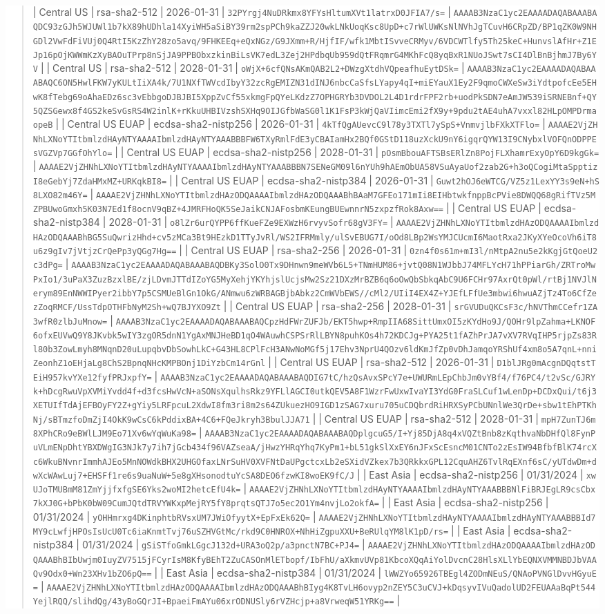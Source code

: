 > | Central US | rsa-sha2-512 | 2026-01-31 | `32PYrgj4NuDRkmx8YFYsHltumXVt1latrxD0JFIA7/s=` | `AAAAB3NzaC1yc2EAAAADAQABAAABAQDC93zGJh5WJUWl1b7kX89hUDhla14XyiWH5aSiBY39rm2spPCh9kaZZJ20wkLNkUoqKsc8UpD+c7rWlUWKsNlNVhJgTCuvH6CRpZD/BP1qZK0W9NHGDl2VwFdFiVUj0Q4RtI5KzZhY28zo5avq/9FHKEEq+eQxNGz/G9JXmm+R/HjfIF/wfk1MbtISvveCRMyv/6VDCWTlfy5Th25keC+HunvslAfHr+Z1EJp16pOjKWWmKzXyBAOuTPrp8nSjJA9PPBObxzkinBiLsVK7edL3Zej2HPdbqUb959dQtFRqmrG4MKhFcQ8yqBxR1NUoJSwt7sCI4DlBnBjhmJ7By6YV` |
> | Central US | rsa-sha2-512 | 2028-01-31 | `oWjX+6cfQNsAKmQAB2L2+DWzgXtdhVQpeafhuEytDSk=` | `AAAAB3NzaC1yc2EAAAADAQABAAABAQC6ON5HwlFKW7yKULtIiXA4k/7U1NXfTWVcdIbyY32zcRgEMIZN31dINJ6nbcCaSfsLYapy4qI+miEYauX1Ey2F9qmoCWXeSw3iYdtpofcEe5EHwK8fTebg69oAhaEDz6sc3vEbbgoDJBJBI5XppZvCf55xkmgFpQYeLKdzZ7OPHGRYb3DVDOL2L4D1rdrFPF2rb+uodPkSDN7eAmJW539iSRNEBnf+QY5QZSGewx8f4GS2keSvGsRS4W2inlK+rKkuUHBIVzshSXHq9OIJGfbWaSG0l1K1FsP3kWjQaVIimcEmi2fX9y+9pdu2tAE4uhA7vxxl82HLpOMPDrmaopeB` |
> | Central US EUAP | ecdsa-sha2-nistp256 | 2026-01-31 | `4kTfQgAUevcC9l78y3TXTl7ySpS+VnmvjlbFXkXTFlo=` | `AAAAE2VjZHNhLXNoYTItbmlzdHAyNTYAAAAIbmlzdHAyNTYAAABBBFW6TXyRmlFdE3yCBAIamHx2BQf0GStD118uzXckU9nY6igqrQYW13I9CNybxlVOFQnODPPEsVGZVp7GGfOhYlo=` |
> | Central US EUAP | ecdsa-sha2-nistp256 | 2028-01-31 | `pOsmBbouAFTSBsERlZn8PojFLXhamrExyOpY6D9kgGk=` | `AAAAE2VjZHNhLXNoYTItbmlzdHAyNTYAAAAIbmlzdHAyNTYAAABBBN7SENeGM09l6nYUh9hAEmObUA58VSuAyaUof2zab2G+h3oQCogiMtaSpptizI8eGebYj7ZdaHMxMZ+URKqkBI8=` |
> | Central US EUAP | ecdsa-sha2-nistp384 | 2026-01-31 | `Guwt2hOJ6eWTCG/VZ5z1LexYY3s9eN+hS8LXO82m46Y=` | `AAAAE2VjZHNhLXNoYTItbmlzdHAzODQAAAAIbmlzdHAzODQAAABhBAaM7GFEo171mIi8EIHbtwkfnppBcPVie8DWQQ68gRifTVz5MZPBUwoGmxh5K03N7Ed1f8ocnV9qBZ+4JMRFHoQK5SeJaikCNJAFosbmKEungBUEwnnrN5zxpzfRok8Axw==` |
> | Central US EUAP | ecdsa-sha2-nistp384 | 2028-01-31 | `o8lZr6urQYPP6ffKueFZe9EXWzH6rvyvSofr68gV3FY=` | `AAAAE2VjZHNhLXNoYTItbmlzdHAzODQAAAAIbmlzdHAzODQAAABhBG5SuQwrizHhd+cv5zMCa3Bt9HEzkD1TTyJvRl/WS2IFRMmly/ulSvEBUG7I/oOd8LBp2WsYMJCUcmI6MaotRxa2JKyXYeOcoVh6iT8u6z9gIv7jVtjzCrQePp3yQGg7Hg==` |
> | Central US EUAP | rsa-sha2-256 | 2026-01-31 | `0zn4f0s61m+mI3l/nMtpA2nu5e2kKgjGtQoeU2c3dPg=` | `AAAAB3NzaC1yc2EAAAADAQABAAABAQDBKy3SolO0Tx9DHnwn9meWVb6L5+TNmHUM86+jvtQ08N1WJbbJ74MFLYcH71hPPiarGh/ZRTroMwPxIo1/3uPaX3ZuzBzxlBE/zjLDvmJTTdIZoYG5MyXehjYKYhjslUcjsMw2Sz21DXzMrBZB6q6oOwQbSbkqAbC9U6FCHr97AxrQt0pWl/rtBj1NVJlNerym89EnNWWIPyer2ibbY7p5CSMUeBlGn1OkG/ANmwu6zWRBAGBjbAbkz2CmWVbEWS//cMl2/UIiI4EX4Z+YJEfLFfUe3mbwi6hwuAZjTz4To6CfZezZoqRMCF/UssTdpOTHFbNyM2Sh+wQ7BJYXO9Zt` |
> | Central US EUAP | rsa-sha2-256 | 2028-01-31 | `srGVUDuQKCsF3c/hNVThmCCefr1ZA3wfR0zlbJuMnow=` | `AAAAB3NzaC1yc2EAAAADAQABAAABAQCpzHdFWrZUFJb/EKT5hwp+RmpIIA68SittUmxOI5zKYdHo9J/QOHr9lpZahma+LKNOF6ofxEUVwQ9Y8JKvbk5wIY3zgOR5dnN1YgAxMNJHeBD1qO4WAuwhCSPSrRlLBYN8puhKOs4h72KDCJg+PYA25t1fAZhPrJA7vXV7RVqIHP5rjpZs83Rl80b3ZowLmyh8MNqnD20uLupqbvDbSowhLkC+G43HL8CPlFcH3ANwNoMGf5j17Ehv3NprU4QOzv6ldKmJfZp0vDhJamqoYRShUf4xm8o5A7qnL+nniZeonhZ1oEHjaLg8ChS2BpnqNHcKMPBOnj1DiYzbCm14rGnl` |
> | Central US EUAP | rsa-sha2-512 | 2026-01-31 | `D1blJRg0mAcgnDQqtstTEiH957kvYXe12fyfPRJxpfY=` | `AAAAB3NzaC1yc2EAAAADAQABAAABAQDIG7tC/hzQsAvxSPcY7e+UWURmLEpChbJm0vYBf4/f76PC4/t2vSc/GJRYk+hDcgRwuVpXVMiYvdd4f+d3fcsHwVcN+aSONsXqulhsRkz9YFLlAGCI0utkQEV5A8F1WzrFwUxwIvaYI3YdG0FraSLCuf1wLenDp+DCDxQui/t6j3XETUIfTdAjEFBOyFY2Z+gYiy5LRFpcuL2XdwI8fm3ri8m2s64ZUkuezHO9IGD1zSAG7xuru705uCDQbrdRiHRXSyPCbUNnlWe3QrDe+sbw1tEhPTKhNj/sBTmzfoDmZjI4OkK9wCsC6kPddixBA+4C6+FQeJkryh3BbulJJA71` |
> | Central US EUAP | rsa-sha2-512 | 2028-01-31 | `mpH7ZunTJ6m8XPhCRo9eBWlLJM9Eo71Xv6wYqWuKa98=` | `AAAAB3NzaC1yc2EAAAADAQABAAABAQDplgcuG5/I+Yj85DjA8q4xVQZtBnb8zKqthvaNbDHfQl8FynPuVLmENpDhtYBXDWgIG3NJk7y7ih7jGcb434f96VAZseaA/jHwzYHRqYhq7KyPm1+bL51gkSlXxEY6nJFxScEsncM01CNTo2zEsIW94BfbfBlK74rcXc6WkuBNvnrImmhAJEo5MnNOWdkBHX2UHGOfaxLNrSuHV0XVFNtDaUPgctcxLb2eSXidVZkex7b3QRkkxGPL12CquAHZ6TvlRqEXnf6sC/yUTdwDm+dwXcWAwLuj7+EHSFf1re6s9uaNuW+5e8gXHsonodtuYcSA8DEO6fzwKI8woEK9fC/J` |
> | East Asia | ecdsa-sha2-nistp256 | 01/31/2024 | `xwUJoTMUBmM81ZmYjjfxfgSE6Yks2woMI2hetcEfU4k=` | `AAAAE2VjZHNhLXNoYTItbmlzdHAyNTYAAAAIbmlzdHAyNTYAAABBBNlFiBRJEgLR9csCbx7kXJ0G+bPbK0bW09CumJQtdTRVYWKxpMejRY5fY8prqtsQTJ7o5ec2O1Ym4nvjLo2okfA=` |
> | East Asia | ecdsa-sha2-nistp256 | 01/31/2024 | `yOHHmrxg4DKinphtbRVsxUM7JWiOfyytX+EpFxEk62Q=` | `AAAAE2VjZHNhLXNoYTItbmlzdHAyNTYAAAAIbmlzdHAyNTYAAABBBId7MY9cLwfjHPOsIsUcU0Tc6iaKnmtTvj76uSZHVGtMc/rkd9C0HNROX+NhHiZgpuXXU+BeRUlqYM8lK1pD/rs=` |
> | East Asia | ecdsa-sha2-nistp384 | 01/31/2024 | `gSiSTfoGmkLGgcJ132d+URA3oQ2p/a3pnctN7BC+PJ4=` | `AAAAE2VjZHNhLXNoYTItbmlzdHAzODQAAAAIbmlzdHAzODQAAABhBIbUwjm0IuyZV7515jFCyrIsM8KfyBEhT2ZuCASOnMlETbopf/IbFhU/aXkmvUVp81KbcoXQqAiYolDvcnC28HlsXLlYbEQNXVMMNBDJbVAAQv9Odx0+Wn23XHv1bZO6pQ==` |
> | East Asia | ecdsa-sha2-nistp384 | 01/31/2024 | `lWWZYo65926TBEgl4ZODmNEuS/QNAoPVNGlDvvHGyuE=` | `AAAAE2VjZHNhLXNoYTItbmlzdHAzODQAAAAIbmlzdHAzODQAAABhBIyg4K8TvLH6ovyp2nZEY5C3uCVJ+kDqsyvIVuQadolUD2FEUAAaBqPt544YejlRQQ/slihdQg/43yBoGQrJI+BpaeiFmAYu06xrODNUSly6rVZHcjp+a8VrweqW51YRKg==` |
